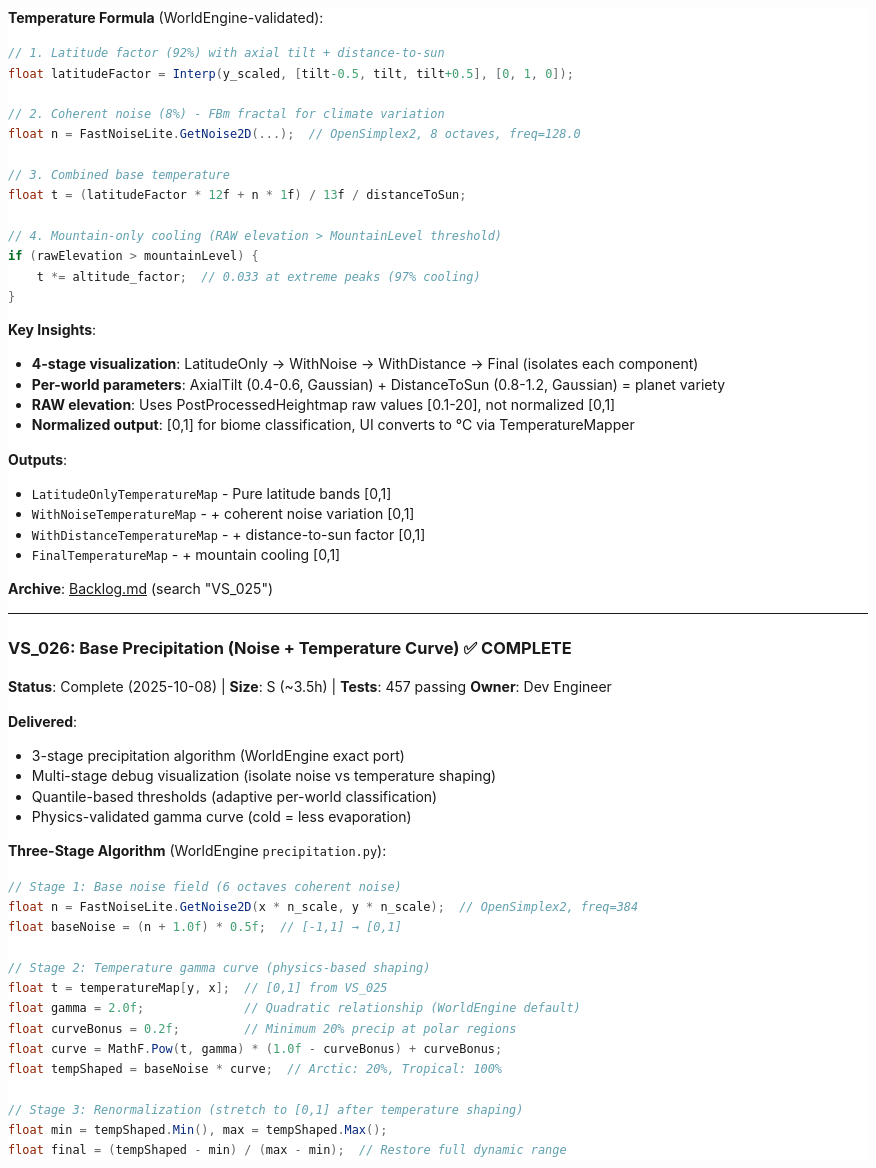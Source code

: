 **Temperature Formula** (WorldEngine-validated):
```csharp
// 1. Latitude factor (92%) with axial tilt + distance-to-sun
float latitudeFactor = Interp(y_scaled, [tilt-0.5, tilt, tilt+0.5], [0, 1, 0]);

// 2. Coherent noise (8%) - FBm fractal for climate variation
float n = FastNoiseLite.GetNoise2D(...);  // OpenSimplex2, 8 octaves, freq=128.0

// 3. Combined base temperature
float t = (latitudeFactor * 12f + n * 1f) / 13f / distanceToSun;

// 4. Mountain-only cooling (RAW elevation > MountainLevel threshold)
if (rawElevation > mountainLevel) {
    t *= altitude_factor;  // 0.033 at extreme peaks (97% cooling)
}
```

**Key Insights**:
- **4-stage visualization**: LatitudeOnly → WithNoise → WithDistance → Final (isolates each component)
- **Per-world parameters**: AxialTilt (0.4-0.6, Gaussian) + DistanceToSun (0.8-1.2, Gaussian) = planet variety
- **RAW elevation**: Uses PostProcessedHeightmap raw values [0.1-20], not normalized [0,1]
- **Normalized output**: [0,1] for biome classification, UI converts to °C via TemperatureMapper

**Outputs**:
- `LatitudeOnlyTemperatureMap` - Pure latitude bands [0,1]
- `WithNoiseTemperatureMap` - + coherent noise variation [0,1]
- `WithDistanceTemperatureMap` - + distance-to-sun factor [0,1]
- `FinalTemperatureMap` - + mountain cooling [0,1]

**Archive**: [Backlog.md](../../01-Active/Backlog.md) (search "VS_025")

---

### VS_026: Base Precipitation (Noise + Temperature Curve) ✅ COMPLETE

**Status**: Complete (2025-10-08) | **Size**: S (~3.5h) | **Tests**: 457 passing
**Owner**: Dev Engineer

**Delivered**:
- 3-stage precipitation algorithm (WorldEngine exact port)
- Multi-stage debug visualization (isolate noise vs temperature shaping)
- Quantile-based thresholds (adaptive per-world classification)
- Physics-validated gamma curve (cold = less evaporation)

**Three-Stage Algorithm** (WorldEngine `precipitation.py`):
```csharp
// Stage 1: Base noise field (6 octaves coherent noise)
float n = FastNoiseLite.GetNoise2D(x * n_scale, y * n_scale);  // OpenSimplex2, freq=384
float baseNoise = (n + 1.0f) * 0.5f;  // [-1,1] → [0,1]

// Stage 2: Temperature gamma curve (physics-based shaping)
float t = temperatureMap[y, x];  // [0,1] from VS_025
float gamma = 2.0f;              // Quadratic relationship (WorldEngine default)
float curveBonus = 0.2f;         // Minimum 20% precip at polar regions
float curve = MathF.Pow(t, gamma) * (1.0f - curveBonus) + curveBonus;
float tempShaped = baseNoise * curve;  // Arctic: 20%, Tropical: 100%

// Stage 3: Renormalization (stretch to [0,1] after temperature shaping)
float min = tempShaped.Min(), max = tempShaped.Max();
float final = (tempShaped - min) / (max - min);  // Restore full dynamic range
```
